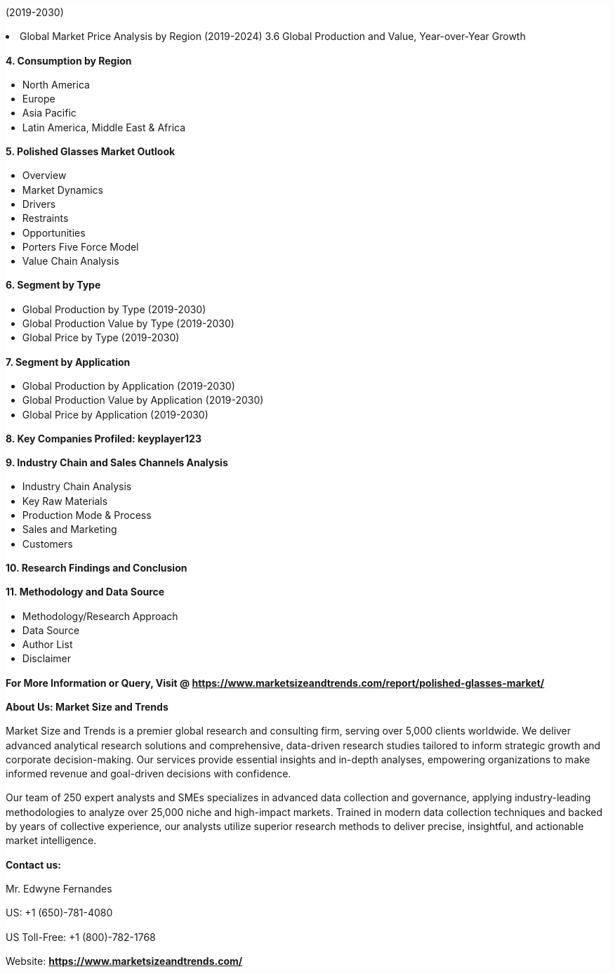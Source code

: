 (2019-2030)</li><li>Global Market Price Analysis by Region (2019-2024) 3.6 Global Production and Value, Year-over-Year Growth</li></ul><p><strong>4. Consumption by Region</strong></p><ul><li>North America</li><li>Europe</li><li>Asia Pacific</li><li>Latin America, Middle East &amp; Africa</li></ul><p><strong>5. Polished Glasses Market Outlook</strong></p><ul><li>Overview</li><li>Market Dynamics</li><li>Drivers</li><li>Restraints</li><li>Opportunities</li><li>Porters Five Force Model</li><li>Value Chain Analysis&nbsp;</li></ul><p><strong>6. Segment by Type</strong></p><ul><li>Global Production by Type (2019-2030)</li><li>Global Production Value by Type (2019-2030)</li><li>Global Price by Type (2019-2030)</li></ul><p><strong>7. Segment by Application</strong></p><ul><li>Global Production by Application (2019-2030)</li><li>Global Production Value by Application (2019-2030)</li><li>Global Price by Application (2019-2030)</li></ul><p><strong>8. Key Companies Profiled: keyplayer123</strong></p><p><strong>9. Industry Chain and Sales Channels Analysis</strong></p><ul><li>Industry Chain Analysis</li><li>Key Raw Materials</li><li>Production Mode &amp; Process</li><li>Sales and Marketing</li><li>Customers</li></ul><p><strong>10. Research Findings and Conclusion</strong></p><p><strong>11. Methodology and Data Source</strong></p><ul><li>Methodology/Research Approach</li><li>Data Source</li><li>Author List</li><li>Disclaimer</li></ul></p><p><strong>For More Information or Query, Visit @ <a href="https://www.marketsizeandtrends.com/report/polished-glasses-market/">https://www.marketsizeandtrends.com/report/polished-glasses-market/</a></strong></p><p><strong>About Us: Market Size and Trends</strong></p><p>Market Size and Trends is a premier global research and consulting firm, serving over 5,000 clients worldwide. We deliver advanced analytical research solutions and comprehensive, data-driven research studies tailored to inform strategic growth and corporate decision-making. Our services provide essential insights and in-depth analyses, empowering organizations to make informed revenue and goal-driven decisions with confidence.</p><p>Our team of 250 expert analysts and SMEs specializes in advanced data collection and governance, applying industry-leading methodologies to analyze over 25,000 niche and high-impact markets. Trained in modern data collection techniques and backed by years of collective experience, our analysts utilize superior research methods to deliver precise, insightful, and actionable market intelligence.</p><p><strong>Contact us:</strong></p><p>Mr. Edwyne Fernandes</p><p>US: +1 (650)-781-4080</p><p>US Toll-Free: +1 (800)-782-1768</p><p>Website: <strong><a href="https://www.marketsizeandtrends.com/">https://www.marketsizeandtrends.com/</a></strong></p>
